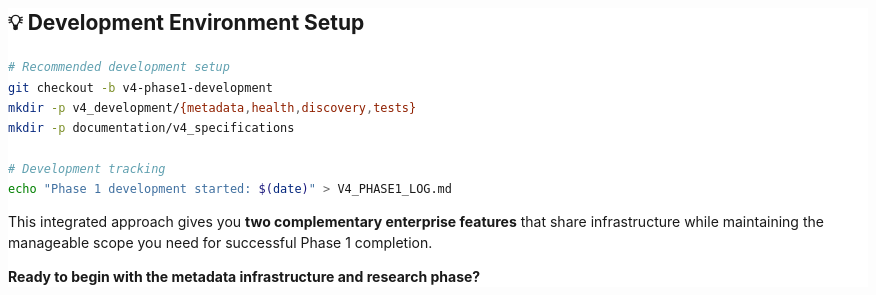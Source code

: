 ## 💡 Development Environment Setup

```bash
# Recommended development setup
git checkout -b v4-phase1-development
mkdir -p v4_development/{metadata,health,discovery,tests}
mkdir -p documentation/v4_specifications

# Development tracking
echo "Phase 1 development started: $(date)" > V4_PHASE1_LOG.md
```

This integrated approach gives you **two complementary enterprise features** that share infrastructure while maintaining the manageable scope you need for successful Phase 1 completion.

**Ready to begin with the metadata infrastructure and research phase?**